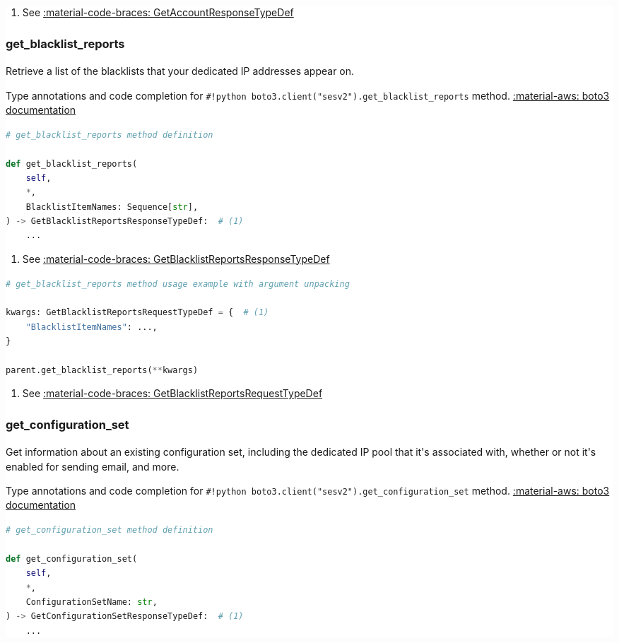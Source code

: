 1. See [:material-code-braces: GetAccountResponseTypeDef](./type_defs.md#getaccountresponsetypedef)



### get\_blacklist\_reports

Retrieve a list of the blacklists that your dedicated IP addresses appear on.

Type annotations and code completion for `#!python boto3.client("sesv2").get_blacklist_reports` method.
[:material-aws: boto3 documentation](https://boto3.amazonaws.com/v1/documentation/api/latest/reference/services/sesv2/client/get_blacklist_reports.html)

```python
# get_blacklist_reports method definition

def get_blacklist_reports(
    self,
    *,
    BlacklistItemNames: Sequence[str],
) -> GetBlacklistReportsResponseTypeDef:  # (1)
    ...
```

1. See [:material-code-braces: GetBlacklistReportsResponseTypeDef](./type_defs.md#getblacklistreportsresponsetypedef)


```python
# get_blacklist_reports method usage example with argument unpacking

kwargs: GetBlacklistReportsRequestTypeDef = {  # (1)
    "BlacklistItemNames": ...,
}

parent.get_blacklist_reports(**kwargs)
```

1. See [:material-code-braces: GetBlacklistReportsRequestTypeDef](./type_defs.md#getblacklistreportsrequesttypedef)

### get\_configuration\_set

Get information about an existing configuration set, including the dedicated IP
pool that it's associated with, whether or not it's enabled for sending email,
and more.

Type annotations and code completion for `#!python boto3.client("sesv2").get_configuration_set` method.
[:material-aws: boto3 documentation](https://boto3.amazonaws.com/v1/documentation/api/latest/reference/services/sesv2/client/get_configuration_set.html)

```python
# get_configuration_set method definition

def get_configuration_set(
    self,
    *,
    ConfigurationSetName: str,
) -> GetConfigurationSetResponseTypeDef:  # (1)
    ...
```
